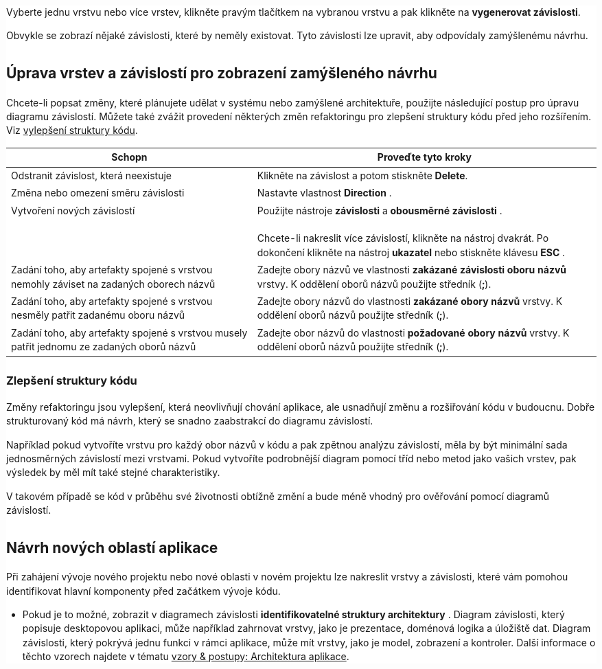 Vyberte jednu vrstvu nebo více vrstev, klikněte pravým tlačítkem na vybranou vrstvu a pak klikněte na **vygenerovat závislosti**.

Obvykle se zobrazí nějaké závislosti, které by neměly existovat. Tyto závislosti lze upravit, aby odpovídaly zamýšlenému návrhu.

## <a name="edit-layers-and-dependencies-to-show-the-intended-design"></a><a name="EditArchitecture"></a> Úprava vrstev a závislostí pro zobrazení zamýšleného návrhu

Chcete-li popsat změny, které plánujete udělat v systému nebo zamýšlené architektuře, použijte následující postup pro úpravu diagramu závislostí. Můžete také zvážit provedení některých změn refaktoringu pro zlepšení struktury kódu před jeho rozšířením. Viz [vylepšení struktury kódu](#Improving).

|**Schopn**|**Proveďte tyto kroky**|
|-|-|
|Odstranit závislost, která neexistuje|Klikněte na závislost a potom stiskněte **Delete**.|
|Změna nebo omezení směru závislosti|Nastavte vlastnost **Direction** .|
|Vytvoření nových závislostí|Použijte nástroje **závislosti** a **obousměrné závislosti** .<br /><br /> Chcete-li nakreslit více závislostí, klikněte na nástroj dvakrát. Po dokončení klikněte na nástroj **ukazatel** nebo stiskněte klávesu **ESC** .|
|Zadání toho, aby artefakty spojené s vrstvou nemohly záviset na zadaných oborech názvů|Zadejte obory názvů ve vlastnosti **zakázané závislosti oboru názvů** vrstvy. K oddělení oborů názvů použijte středník (**;**).|
|Zadání toho, aby artefakty spojené s vrstvou nesměly patřit zadanému oboru názvů|Zadejte obory názvů do vlastnosti **zakázané obory názvů** vrstvy. K oddělení oborů názvů použijte středník (**;**).|
|Zadání toho, aby artefakty spojené s vrstvou musely patřit jednomu ze zadaných oborů názvů|Zadejte obor názvů do vlastnosti **požadované obory názvů** vrstvy. K oddělení oborů názvů použijte středník (**;**).|

### <a name="improving-the-structure-of-the-code"></a><a name="Improving"></a> Zlepšení struktury kódu

Změny refaktoringu jsou vylepšení, která neovlivňují chování aplikace, ale usnadňují změnu a rozšiřování kódu v budoucnu. Dobře strukturovaný kód má návrh, který se snadno zaabstrakcí do diagramu závislostí.

Například pokud vytvoříte vrstvu pro každý obor názvů v kódu a pak zpětnou analýzu závislostí, měla by být minimální sada jednosměrných závislostí mezi vrstvami. Pokud vytvoříte podrobnější diagram pomocí tříd nebo metod jako vašich vrstev, pak výsledek by měl mít také stejné charakteristiky.

V takovém případě se kód v průběhu své životnosti obtížně změní a bude méně vhodný pro ověřování pomocí diagramů závislostí.

## <a name="design-new-areas-of-your-application"></a><a name="NewAreas"></a> Návrh nových oblastí aplikace

Při zahájení vývoje nového projektu nebo nové oblasti v novém projektu lze nakreslit vrstvy a závislosti, které vám pomohou identifikovat hlavní komponenty před začátkem vývoje kódu.

- Pokud je to možné, zobrazit v diagramech závislosti **identifikovatelné struktury architektury** . Diagram závislosti, který popisuje desktopovou aplikaci, může například zahrnovat vrstvy, jako je prezentace, doménová logika a úložiště dat. Diagram závislosti, který pokrývá jednu funkci v rámci aplikace, může mít vrstvy, jako je model, zobrazení a kontroler. Další informace o těchto vzorech najdete v tématu [vzory & postupy: Architektura aplikace](https://archive.codeplex.com/?p=apparch).
